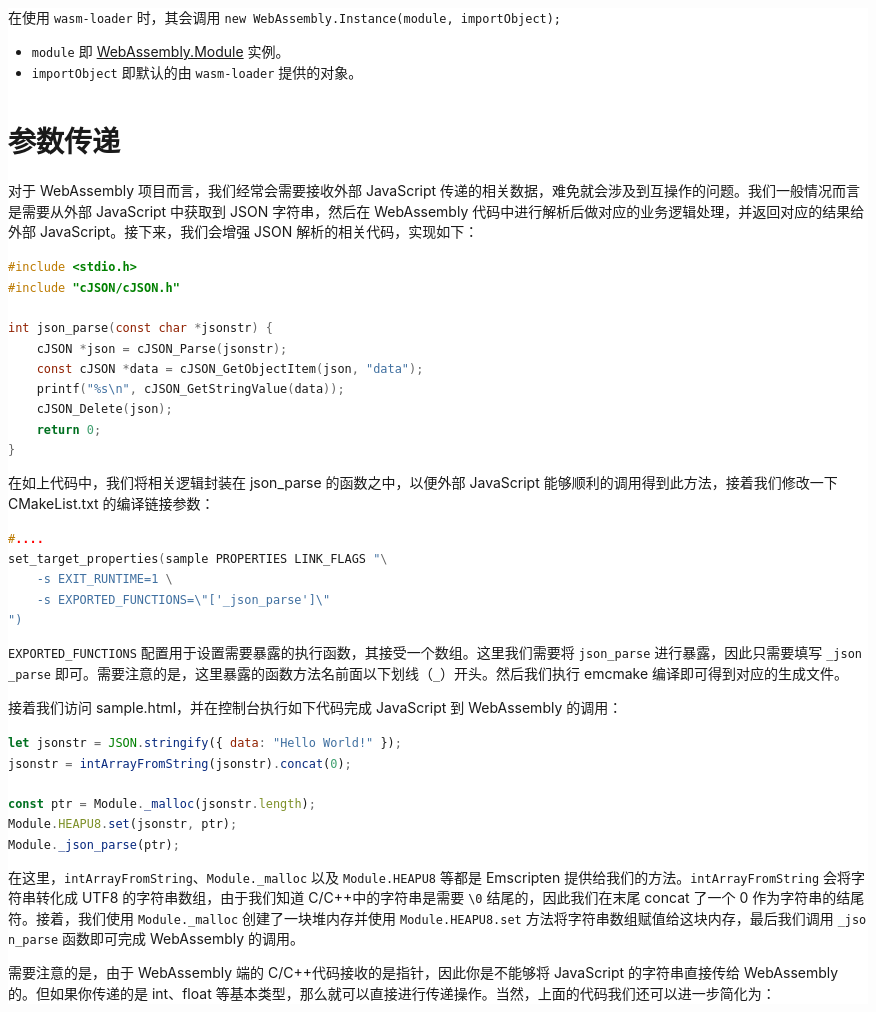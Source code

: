 在使用 `wasm-loader` 时，其会调用 `new WebAssembly.Instance(module, importObject);`

- `module` 即 [WebAssembly.Module](https://developer.mozilla.org/en-US/docs/Web/JavaScript/Reference/Global_Objects/WebAssembly/Module) 实例。
- `importObject` 即默认的由 `wasm-loader` 提供的对象。

# 参数传递

对于 WebAssembly 项目而言，我们经常会需要接收外部 JavaScript 传递的相关数据，难免就会涉及到互操作的问题。我们一般情况而言是需要从外部 JavaScript 中获取到 JSON 字符串，然后在 WebAssembly 代码中进行解析后做对应的业务逻辑处理，并返回对应的结果给外部 JavaScript。接下来，我们会增强 JSON 解析的相关代码，实现如下：

```c
#include <stdio.h>
#include "cJSON/cJSON.h"

int json_parse(const char *jsonstr) {
    cJSON *json = cJSON_Parse(jsonstr);
    const cJSON *data = cJSON_GetObjectItem(json, "data");
    printf("%s\n", cJSON_GetStringValue(data));
    cJSON_Delete(json);
    return 0;
}
```

在如上代码中，我们将相关逻辑封装在 json_parse 的函数之中，以便外部 JavaScript 能够顺利的调用得到此方法，接着我们修改一下 CMakeList.txt 的编译链接参数：

```c
#....
set_target_properties(sample PROPERTIES LINK_FLAGS "\
    -s EXIT_RUNTIME=1 \
    -s EXPORTED_FUNCTIONS=\"['_json_parse']\"
")
```

`EXPORTED_FUNCTIONS` 配置用于设置需要暴露的执行函数，其接受一个数组。这里我们需要将 `json_parse` 进行暴露，因此只需要填写 `_json_parse` 即可。需要注意的是，这里暴露的函数方法名前面以下划线（`_`）开头。然后我们执行 emcmake 编译即可得到对应的生成文件。

接着我们访问 sample.html，并在控制台执行如下代码完成 JavaScript 到 WebAssembly 的调用：

```js
let jsonstr = JSON.stringify({ data: "Hello World!" });
jsonstr = intArrayFromString(jsonstr).concat(0);

const ptr = Module._malloc(jsonstr.length);
Module.HEAPU8.set(jsonstr, ptr);
Module._json_parse(ptr);
```

在这里，`intArrayFromString`、`Module._malloc` 以及 `Module.HEAPU8` 等都是 Emscripten 提供给我们的方法。`intArrayFromString` 会将字符串转化成 UTF8 的字符串数组，由于我们知道 C/C++中的字符串是需要 `\0` 结尾的，因此我们在末尾 concat 了一个 0 作为字符串的结尾符。接着，我们使用 `Module._malloc` 创建了一块堆内存并使用 `Module.HEAPU8.set` 方法将字符串数组赋值给这块内存，最后我们调用 `_json_parse` 函数即可完成 WebAssembly 的调用。

需要注意的是，由于 WebAssembly 端的 C/C++代码接收的是指针，因此你是不能够将 JavaScript 的字符串直接传给 WebAssembly 的。但如果你传递的是 int、float 等基本类型，那么就可以直接进行传递操作。当然，上面的代码我们还可以进一步简化为：
